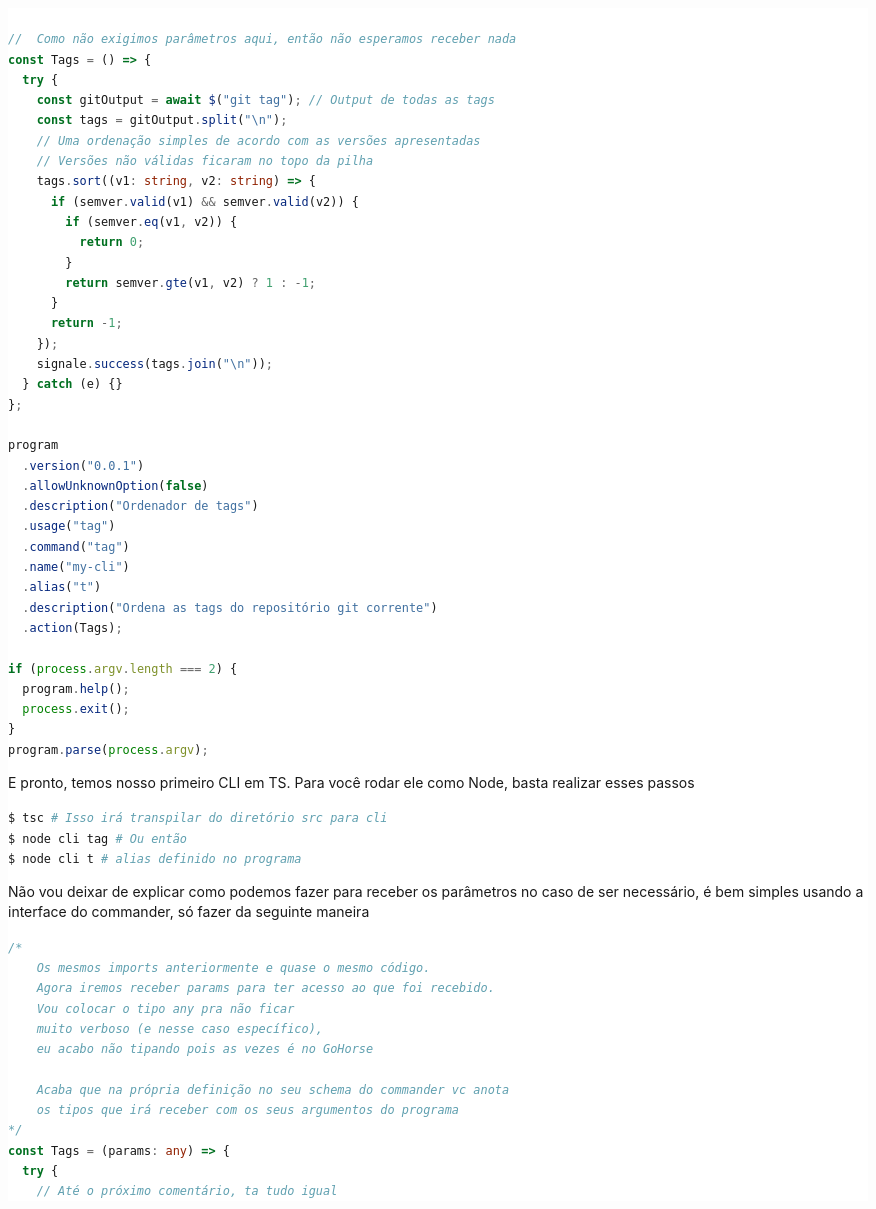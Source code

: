 ```typescript

//  Como não exigimos parâmetros aqui, então não esperamos receber nada
const Tags = () => {
  try {
    const gitOutput = await $("git tag"); // Output de todas as tags
    const tags = gitOutput.split("\n");
    // Uma ordenação simples de acordo com as versões apresentadas
    // Versões não válidas ficaram no topo da pilha
    tags.sort((v1: string, v2: string) => {
      if (semver.valid(v1) && semver.valid(v2)) {
        if (semver.eq(v1, v2)) {
          return 0;
        }
        return semver.gte(v1, v2) ? 1 : -1;
      }
      return -1;
    });
    signale.success(tags.join("\n"));
  } catch (e) {}
};

program
  .version("0.0.1")
  .allowUnknownOption(false)
  .description("Ordenador de tags")
  .usage("tag")
  .command("tag")
  .name("my-cli")
  .alias("t")
  .description("Ordena as tags do repositório git corrente")
  .action(Tags);

if (process.argv.length === 2) {
  program.help();
  process.exit();
}
program.parse(process.argv);
```

E pronto, temos nosso primeiro CLI em TS. Para você rodar ele como Node, basta realizar esses passos

```bash
$ tsc # Isso irá transpilar do diretório src para cli
$ node cli tag # Ou então
$ node cli t # alias definido no programa
```

Não vou deixar de explicar como podemos fazer para receber os parâmetros no caso de ser necessário, é bem simples usando a interface do commander, só fazer da seguinte maneira

```typescript
/*
    Os mesmos imports anteriormente e quase o mesmo código.
    Agora iremos receber params para ter acesso ao que foi recebido.
    Vou colocar o tipo any pra não ficar
    muito verboso (e nesse caso específico),
    eu acabo não tipando pois as vezes é no GoHorse

    Acaba que na própria definição no seu schema do commander vc anota
    os tipos que irá receber com os seus argumentos do programa
*/
const Tags = (params: any) => {
  try {
    // Até o próximo comentário, ta tudo igual
```